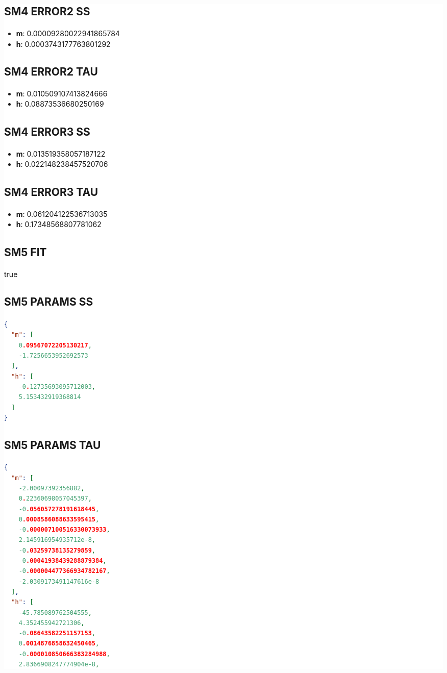 ## SM4 ERROR2 SS

- **m**: 0.00009280022941865784
- **h**: 0.0003743177763801292

## SM4 ERROR2 TAU

- **m**: 0.010509107413824666
- **h**: 0.08873536680250169

## SM4 ERROR3 SS

- **m**: 0.013519358057187122
- **h**: 0.022148238457520706

## SM4 ERROR3 TAU

- **m**: 0.061204122536713035
- **h**: 0.17348568807781062

## SM5 FIT

true

## SM5 PARAMS SS

```json
{
  "m": [
    0.09567072205130217,
    -1.7256653952692573
  ],
  "h": [
    -0.12735693095712003,
    5.153432919368814
  ]
}
```

## SM5 PARAMS TAU

```json
{
  "m": [
    -2.00097392356882,
    0.22360698057045397,
    -0.056057278191618445,
    0.0008586088633595415,
    -0.000007100516330073933,
    2.145916954935712e-8,
    -0.03259738135279859,
    -0.00041938439288879384,
    -0.000004477366934782167,
    -2.0309173491147616e-8
  ],
  "h": [
    -45.785089762504555,
    4.352455942721306,
    -0.08643582251157153,
    0.0014876858632450465,
    -0.000010850666383284988,
    2.8366908247774904e-8,
```
